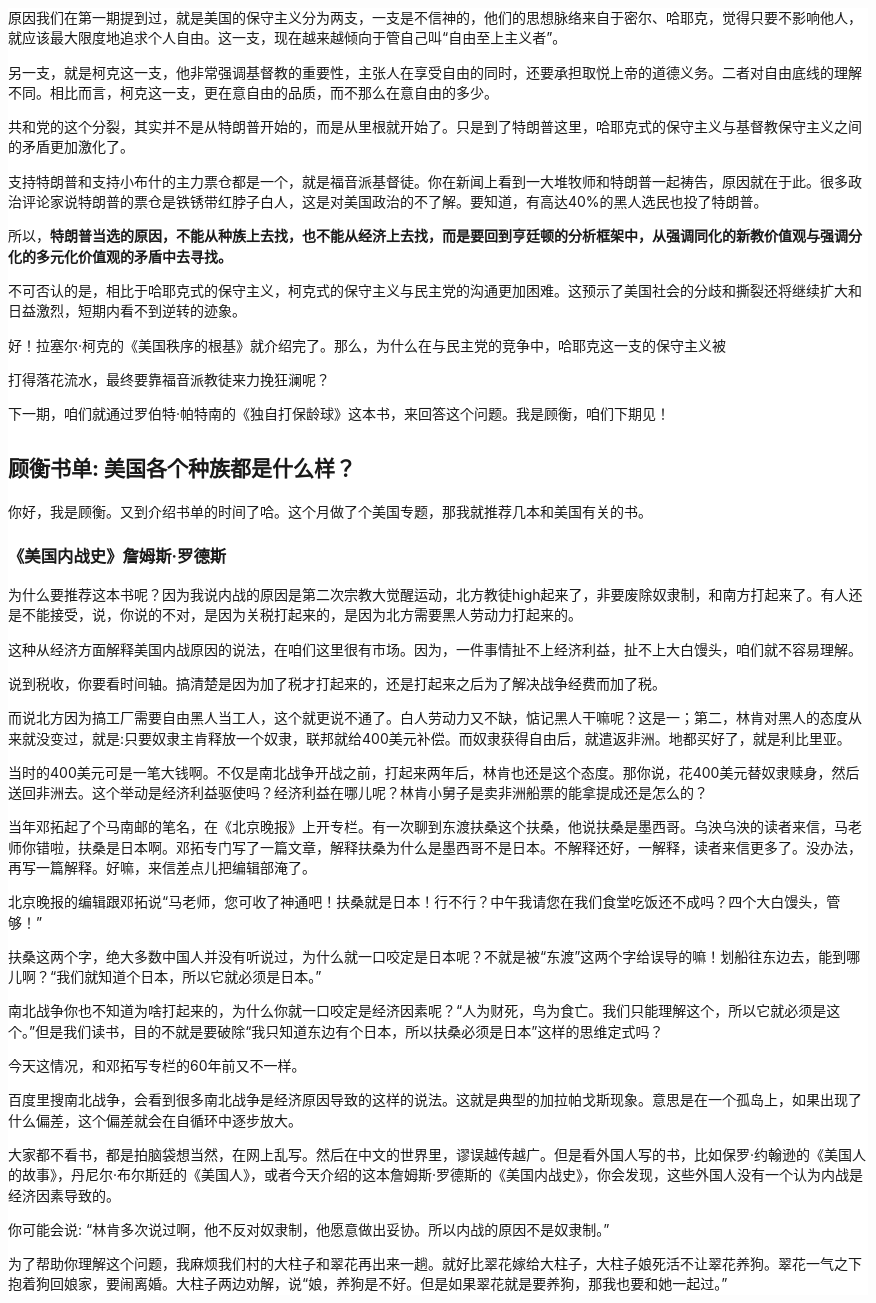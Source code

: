 原因我们在第一期提到过，就是美国的保守主义分为两支，一支是不信神的，他们的思想脉络来自于密尔、哈耶克，觉得只要不影响他人，就应该最大限度地追求个人自由。这一支，现在越来越倾向于管自己叫“自由至上主义者”。

另一支，就是柯克这一支，他非常强调基督教的重要性，主张人在享受自由的同时，还要承担取悦上帝的道德义务。二者对自由底线的理解不同。相比而言，柯克这一支，更在意自由的品质，而不那么在意自由的多少。

共和党的这个分裂，其实并不是从特朗普开始的，而是从里根就开始了。只是到了特朗普这里，哈耶克式的保守主义与基督教保守主义之间的矛盾更加激化了。

支持特朗普和支持小布什的主力票仓都是一个，就是福音派基督徒。你在新闻上看到一大堆牧师和特朗普一起祷告，原因就在于此。很多政治评论家说特朗普的票仓是铁锈带红脖子白人，这是对美国政治的不了解。要知道，有高达40%的黑人选民也投了特朗普。

所以，**特朗普当选的原因，不能从种族上去找，也不能从经济上去找，而是要回到亨廷顿的分析框架中，从强调同化的新教价值观与强调分化的多元化价值观的矛盾中去寻找。**

不可否认的是，相比于哈耶克式的保守主义，柯克式的保守主义与民主党的沟通更加困难。这预示了美国社会的分歧和撕裂还将继续扩大和日益激烈，短期内看不到逆转的迹象。

好！拉塞尔·柯克的《美国秩序的根基》就介绍完了。那么，为什么在与民主党的竞争中，哈耶克这一支的保守主义被

打得落花流水，最终要靠福音派教徒来力挽狂澜呢？

下一期，咱们就通过罗伯特·帕特南的《独自打保龄球》这本书，来回答这个问题。我是顾衡，咱们下期见！

## 顾衡书单: 美国各个种族都是什么样？

你好，我是顾衡。又到介绍书单的时间了哈。这个月做了个美国专题，那我就推荐几本和美国有关的书。

### 《美国内战史》詹姆斯·罗德斯

为什么要推荐这本书呢？因为我说内战的原因是第二次宗教大觉醒运动，北方教徒high起来了，非要废除奴隶制，和南方打起来了。有人还是不能接受，说，你说的不对，是因为关税打起来的，是因为北方需要黑人劳动力打起来的。

这种从经济方面解释美国内战原因的说法，在咱们这里很有市场。因为，一件事情扯不上经济利益，扯不上大白馒头，咱们就不容易理解。

说到税收，你要看时间轴。搞清楚是因为加了税才打起来的，还是打起来之后为了解决战争经费而加了税。

而说北方因为搞工厂需要自由黑人当工人，这个就更说不通了。白人劳动力又不缺，惦记黑人干嘛呢？这是一；第二，林肯对黑人的态度从来就没变过，就是:只要奴隶主肯释放一个奴隶，联邦就给400美元补偿。而奴隶获得自由后，就遣返非洲。地都买好了，就是利比里亚。

当时的400美元可是一笔大钱啊。不仅是南北战争开战之前，打起来两年后，林肯也还是这个态度。那你说，花400美元替奴隶赎身，然后送回非洲去。这个举动是经济利益驱使吗？经济利益在哪儿呢？林肯小舅子是卖非洲船票的能拿提成还是怎么的？

当年邓拓起了个马南邮的笔名，在《北京晚报》上开专栏。有一次聊到东渡扶桑这个扶桑，他说扶桑是墨西哥。乌泱乌泱的读者来信，马老师你错啦，扶桑是日本啊。邓拓专门写了一篇文章，解释扶桑为什么是墨西哥不是日本。不解释还好，一解释，读者来信更多了。没办法，再写一篇解释。好嘛，来信差点儿把编辑部淹了。

北京晚报的编辑跟邓拓说“马老师，您可收了神通吧！扶桑就是日本！行不行？中午我请您在我们食堂吃饭还不成吗？四个大白馒头，管够！”

扶桑这两个字，绝大多数中国人并没有听说过，为什么就一口咬定是日本呢？不就是被“东渡”这两个字给误导的嘛！划船往东边去，能到哪儿啊？“我们就知道个日本，所以它就必须是日本。”

南北战争你也不知道为啥打起来的，为什么你就一口咬定是经济因素呢？“人为财死，鸟为食亡。我们只能理解这个，所以它就必须是这个。”但是我们读书，目的不就是要破除“我只知道东边有个日本，所以扶桑必须是日本”这样的思维定式吗？

今天这情况，和邓拓写专栏的60年前又不一样。

百度里搜南北战争，会看到很多南北战争是经济原因导致的这样的说法。这就是典型的加拉帕戈斯现象。意思是在一个孤岛上，如果出现了什么偏差，这个偏差就会在自循环中逐步放大。

大家都不看书，都是拍脑袋想当然，在网上乱写。然后在中文的世界里，谬误越传越广。但是看外国人写的书，比如保罗·约翰逊的《美国人的故事》，丹尼尔·布尔斯廷的《美国人》，或者今天介绍的这本詹姆斯·罗德斯的《美国内战史》，你会发现，这些外国人没有一个认为内战是经济因素导致的。

你可能会说: “林肯多次说过啊，他不反对奴隶制，他愿意做出妥协。所以内战的原因不是奴隶制。”

为了帮助你理解这个问题，我麻烦我们村的大柱子和翠花再出来一趟。就好比翠花嫁给大柱子，大柱子娘死活不让翠花养狗。翠花一气之下抱着狗回娘家，要闹离婚。大柱子两边劝解，说“娘，养狗是不好。但是如果翠花就是要养狗，那我也要和她一起过。”
